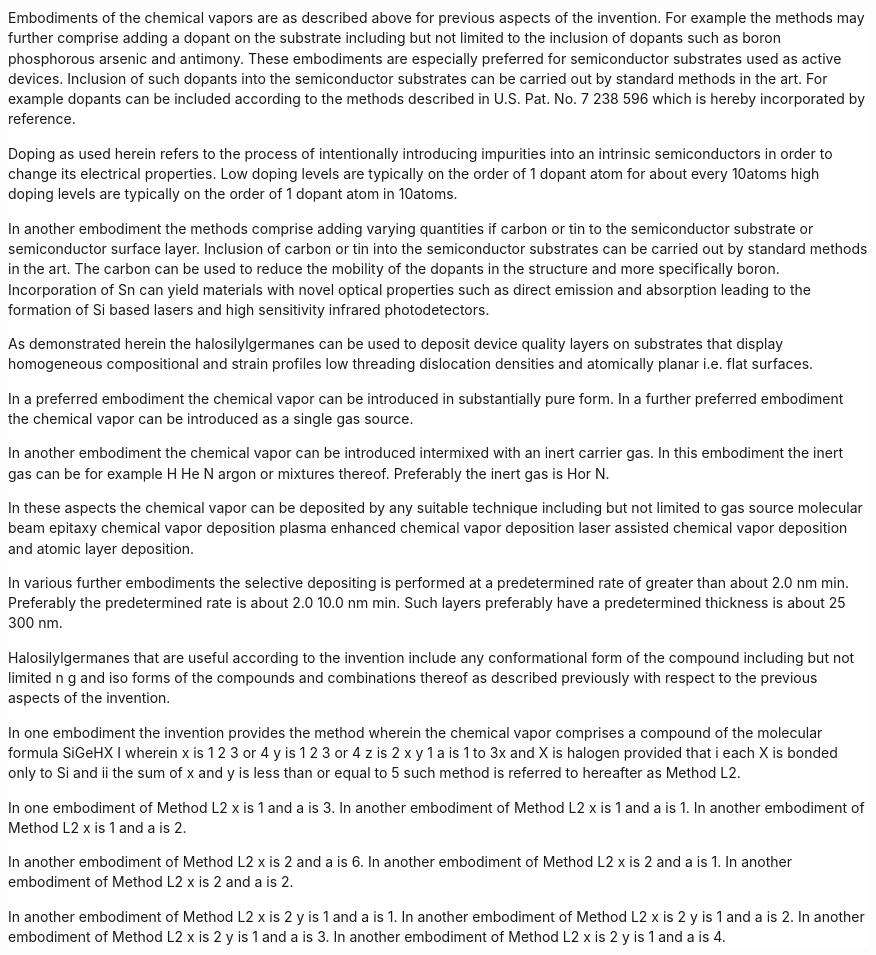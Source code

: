 Embodiments of the chemical vapors are as described above for previous aspects of the invention. For example the methods may further comprise adding a dopant on the substrate including but not limited to the inclusion of dopants such as boron phosphorous arsenic and antimony. These embodiments are especially preferred for semiconductor substrates used as active devices. Inclusion of such dopants into the semiconductor substrates can be carried out by standard methods in the art. For example dopants can be included according to the methods described in U.S. Pat. No. 7 238 596 which is hereby incorporated by reference.

 Doping as used herein refers to the process of intentionally introducing impurities into an intrinsic semiconductors in order to change its electrical properties. Low doping levels are typically on the order of 1 dopant atom for about every 10atoms high doping levels are typically on the order of 1 dopant atom in 10atoms.

In another embodiment the methods comprise adding varying quantities if carbon or tin to the semiconductor substrate or semiconductor surface layer. Inclusion of carbon or tin into the semiconductor substrates can be carried out by standard methods in the art. The carbon can be used to reduce the mobility of the dopants in the structure and more specifically boron. Incorporation of Sn can yield materials with novel optical properties such as direct emission and absorption leading to the formation of Si based lasers and high sensitivity infrared photodetectors.

As demonstrated herein the halosilylgermanes can be used to deposit device quality layers on substrates that display homogeneous compositional and strain profiles low threading dislocation densities and atomically planar i.e. flat surfaces.

In a preferred embodiment the chemical vapor can be introduced in substantially pure form. In a further preferred embodiment the chemical vapor can be introduced as a single gas source.

In another embodiment the chemical vapor can be introduced intermixed with an inert carrier gas. In this embodiment the inert gas can be for example H He N argon or mixtures thereof. Preferably the inert gas is Hor N.

In these aspects the chemical vapor can be deposited by any suitable technique including but not limited to gas source molecular beam epitaxy chemical vapor deposition plasma enhanced chemical vapor deposition laser assisted chemical vapor deposition and atomic layer deposition.

In various further embodiments the selective depositing is performed at a predetermined rate of greater than about 2.0 nm min. Preferably the predetermined rate is about 2.0 10.0 nm min. Such layers preferably have a predetermined thickness is about 25 300 nm.

Halosilylgermanes that are useful according to the invention include any conformational form of the compound including but not limited n g and iso forms of the compounds and combinations thereof as described previously with respect to the previous aspects of the invention.

In one embodiment the invention provides the method wherein the chemical vapor comprises a compound of the molecular formula SiGeHX I wherein x is 1 2 3 or 4 y is 1 2 3 or 4 z is 2 x y 1 a is 1 to 3x and X is halogen provided that i each X is bonded only to Si and ii the sum of x and y is less than or equal to 5 such method is referred to hereafter as Method L2.

In one embodiment of Method L2 x is 1 and a is 3. In another embodiment of Method L2 x is 1 and a is 1. In another embodiment of Method L2 x is 1 and a is 2.

In another embodiment of Method L2 x is 2 and a is 6. In another embodiment of Method L2 x is 2 and a is 1. In another embodiment of Method L2 x is 2 and a is 2.

In another embodiment of Method L2 x is 2 y is 1 and a is 1. In another embodiment of Method L2 x is 2 y is 1 and a is 2. In another embodiment of Method L2 x is 2 y is 1 and a is 3. In another embodiment of Method L2 x is 2 y is 1 and a is 4.
